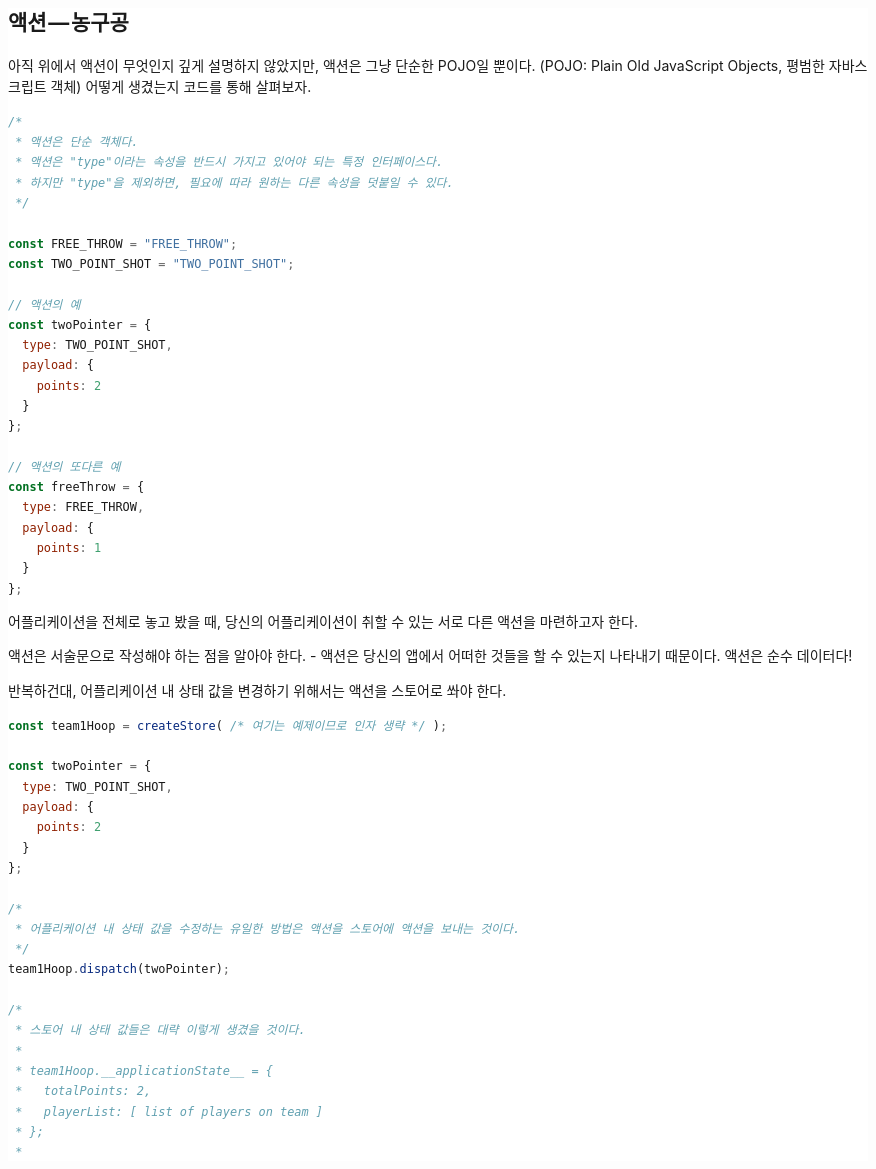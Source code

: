 
## 액션 — 농구공
아직 위에서 액션이 무엇인지 깊게 설명하지 않았지만, 액션은 그냥 단순한 POJO일 뿐이다. (POJO: Plain Old JavaScript Objects, 평범한 자바스크립트 객체) 어떻게 생겼는지 코드를 통해 살펴보자.


``` javascript
/*
 * 액션은 단순 객체다.
 * 액션은 "type"이라는 속성을 반드시 가지고 있어야 되는 특정 인터페이스다.
 * 하지만 "type"을 제외하면, 필요에 따라 원하는 다른 속성을 덧붙일 수 있다.
 */

const FREE_THROW = "FREE_THROW";
const TWO_POINT_SHOT = "TWO_POINT_SHOT";

// 액션의 예
const twoPointer = {
  type: TWO_POINT_SHOT,
  payload: {
    points: 2
  }
};

// 액션의 또다른 예
const freeThrow = {
  type: FREE_THROW,
  payload: {
    points: 1
  }
};
```

어플리케이션을 전체로 놓고 봤을 때, 당신의 어플리케이션이 취할 수 있는 서로 다른 액션을 마련하고자 한다.


액션은 서술문으로 작성해야 하는 점을 알아야 한다. - 액션은 당신의 앱에서 어떠한 것들을 할 수 있는지 나타내기 때문이다. 액션은 순수 데이터다!


반복하건대, 어플리케이션 내 상태 값을 변경하기 위해서는 액션을 스토어로 쏴야 한다.


``` javascript
const team1Hoop = createStore( /* 여기는 예제이므로 인자 생략 */ );

const twoPointer = {
  type: TWO_POINT_SHOT,
  payload: {
    points: 2
  }
};

/*
 * 어플리케이션 내 상태 값을 수정하는 유일한 방법은 액션을 스토어에 액션을 보내는 것이다.
 */
team1Hoop.dispatch(twoPointer);

/*
 * 스토어 내 상태 값들은 대략 이렇게 생겼을 것이다.
 *
 * team1Hoop.__applicationState__ = {
 *   totalPoints: 2,
 *   playerList: [ list of players on team ]
 * };
 *
```
